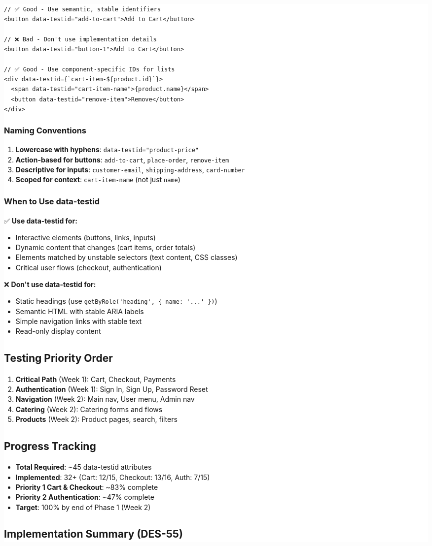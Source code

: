 ```tsx
// ✅ Good - Use semantic, stable identifiers
<button data-testid="add-to-cart">Add to Cart</button>

// ❌ Bad - Don't use implementation details
<button data-testid="button-1">Add to Cart</button>

// ✅ Good - Use component-specific IDs for lists
<div data-testid={`cart-item-${product.id}`}>
  <span data-testid="cart-item-name">{product.name}</span>
  <button data-testid="remove-item">Remove</button>
</div>
```

### Naming Conventions

1. **Lowercase with hyphens**: `data-testid="product-price"`
2. **Action-based for buttons**: `add-to-cart`, `place-order`, `remove-item`
3. **Descriptive for inputs**: `customer-email`, `shipping-address`, `card-number`
4. **Scoped for context**: `cart-item-name` (not just `name`)

### When to Use data-testid

✅ **Use data-testid for:**
- Interactive elements (buttons, links, inputs)
- Dynamic content that changes (cart items, order totals)
- Elements matched by unstable selectors (text content, CSS classes)
- Critical user flows (checkout, authentication)

❌ **Don't use data-testid for:**
- Static headings (use `getByRole('heading', { name: '...' })`)
- Semantic HTML with stable ARIA labels
- Simple navigation links with stable text
- Read-only display content

## Testing Priority Order

1. **Critical Path** (Week 1): Cart, Checkout, Payments
2. **Authentication** (Week 1): Sign In, Sign Up, Password Reset
3. **Navigation** (Week 2): Main nav, User menu, Admin nav
4. **Catering** (Week 2): Catering forms and flows
5. **Products** (Week 2): Product pages, search, filters

## Progress Tracking

- **Total Required**: ~45 data-testid attributes
- **Implemented**: 32+ (Cart: 12/15, Checkout: 13/16, Auth: 7/15)
- **Priority 1 Cart & Checkout**: ~83% complete
- **Priority 2 Authentication**: ~47% complete
- **Target**: 100% by end of Phase 1 (Week 2)

## Implementation Summary (DES-55)
